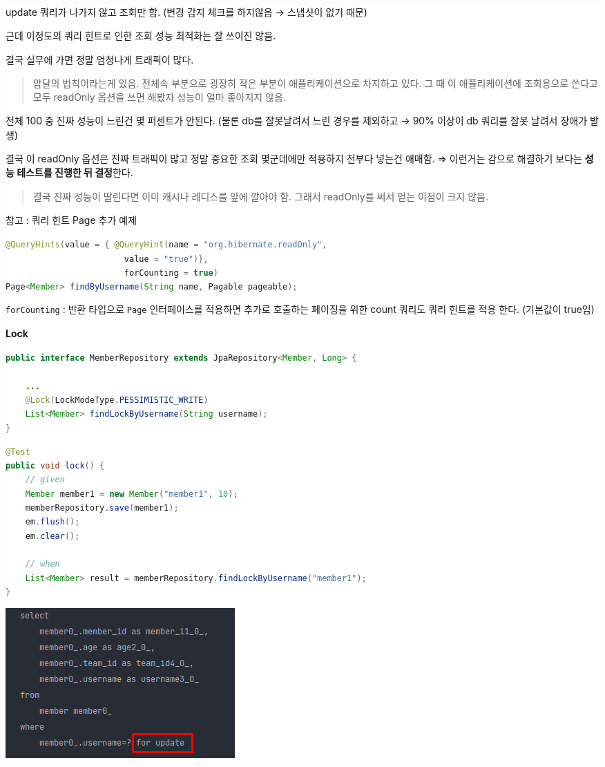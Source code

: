 update 쿼리가 나가지 않고 조회만 함. (변경 감지 체크를 하지않음 → 스냅샷이 없기 때문)

근데 이정도의 쿼리 힌트로 인한 조회 성능 최적화는 잘 쓰이진 않음. 

결국 실무에 가면 정말 엄청나게 트래픽이 많다. 

> 암달의 법칙이라는게 있음. 전체속 부분으로 굉장히 작은 부분이 애플리케이션으로 차지하고 있다. 그 때 이 애플리케이션에 조회용으로 쓴다고 모두 readOnly 옵션을 쓰면 해봤자 성능이 얼마 좋아지지 않음.
>

전체 100 중 진짜 성능이 느린건 몇 퍼센트가 안된다. (물론 db를 잘못날려서 느린 경우를 제외하고 → 90% 이상이 db 쿼리를 잘못 날려서 장애가 발생)

결국 이 readOnly 옵션은 진짜 트래픽이 많고 정말 중요한 조회 몇군데에만 적용하지 전부다 넣는건 애매함. ⇒ 이런거는 감으로 해결하기 보다는 **성능 테스트를 진행한 뒤 결정**한다.

> 결국 진짜 성능이 딸린다면 이미 캐시나 레디스를 앞에 깔아야 함. 그래서 readOnly를 써서 얻는 이점이 크지 않음.
>

참고 : 쿼리 힌트 Page 추가 예제

```java
@QueryHints(value = { @QueryHint(name = "org.hibernate.readOnly",
						value = "true")},
						forCounting = true)
Page<Member> findByUsername(String name, Pagable pageable);
```

`forCounting` : 반환 타입으로 `Page` 인터페이스를 적용하면 추가로 호출하는 페이징을 위한 count 쿼리도 쿼리 힌트를 적용 한다. (기본값이 true임)

**Lock** 

```java
public interface MemberRepository extends JpaRepository<Member, Long> {

	...
	@Lock(LockModeType.PESSIMISTIC_WRITE)
	List<Member> findLockByUsername(String username);
}
```

```java
@Test
public void lock() {
	// given
	Member member1 = new Member("member1", 10);
	memberRepository.save(member1);
	em.flush();
	em.clear();

	// when
	List<Member> result = memberRepository.findLockByUsername("member1");
}
```

![image28](./image/image28.png)
